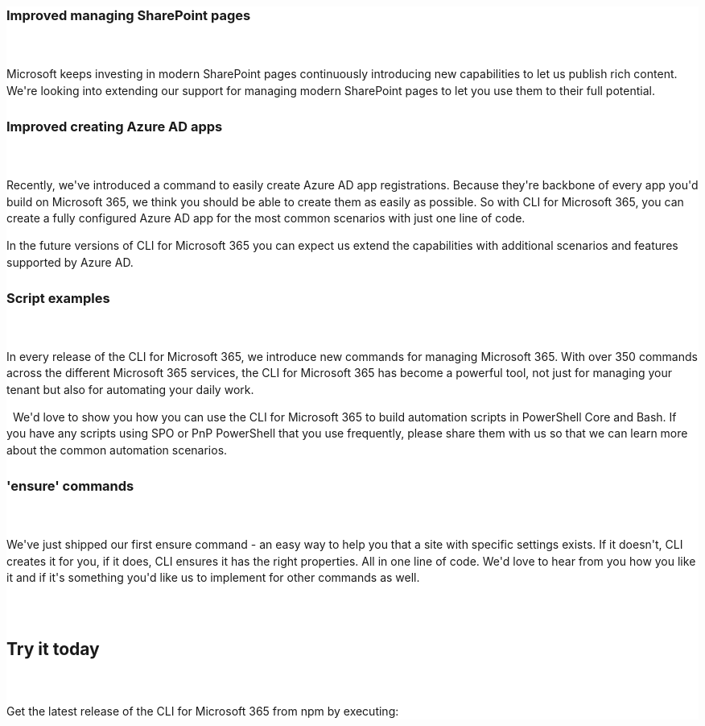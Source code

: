 
### Improved managing SharePoint pages 
 


Microsoft keeps investing in modern SharePoint pages continuously
introducing new capabilities to let us publish rich content. We\'re
looking into extending our support for managing modern SharePoint pages
to let you use them to their full potential.


### Improved creating Azure AD apps 
 

Recently, we\'ve introduced a command to easily create Azure AD app
registrations. Because they\'re backbone of every app you\'d build on
Microsoft 365, we think you should be able to create them as easily as
possible. So with CLI for Microsoft 365, you can create a fully
configured Azure AD app for the most common scenarios with just one line
of code.

In the future versions of CLI for Microsoft 365 you can expect us extend
the capabilities with additional scenarios and features supported by
Azure AD.

### Script examples 
 

In every release of the CLI for Microsoft 365, we introduce new commands
for managing Microsoft 365. With over 350 commands across the different
Microsoft 365 services, the CLI for Microsoft 365 has become a powerful
tool, not just for managing your tenant but also for automating your
daily work.

 
We'd love to show you how you can use the CLI for Microsoft 365 to build
automation scripts in PowerShell Core and Bash. If you have any scripts
using SPO or PnP PowerShell that you use frequently, please share them
with us so that we can learn more about the common automation scenarios.


### \'ensure\' commands 
 


We\'ve just shipped our first ensure command - an easy way to help you
that a site with specific settings exists. If it doesn\'t, CLI creates
it for you, if it does, CLI ensures it has the right properties. All in
one line of code. We\'d love to hear from you how you like it and if
it\'s something you\'d like us to implement for other commands as well.

 
## Try it today 
 

Get the latest release of the CLI for Microsoft 365 from npm by
executing:

